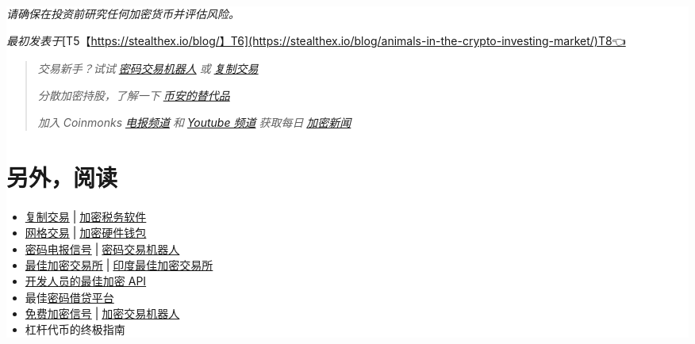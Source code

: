 *请确保在投资前研究任何加密货币并评估风险。*

*最初发表于*[T5【https://stealthex.io/blog/】T6](https://stealthex.io/blog/animals-in-the-crypto-investing-market/)T8👈

> *交易新手？试试* [*密码交易机器人*](/coinmonks/crypto-trading-bot-c2ffce8acb2a) *或* [*复制交易*](/coinmonks/top-10-crypto-copy-trading-platforms-for-beginners-d0c37c7d698c)
> 
> *分散加密持股，了解一下* [*币安的替代品*](https://coincodecap.com/binance-alternatives)
> 
> *加入 Coinmonks* [*电报频道*](https://t.me/coincodecap) *和* [*Youtube 频道*](https://www.youtube.com/c/coinmonks/videos) *获取每日* [*加密新闻*](http://coincodecap.com/)

# 另外，阅读

*   [复制交易](/coinmonks/top-10-crypto-copy-trading-platforms-for-beginners-d0c37c7d698c) | [加密税务软件](/coinmonks/crypto-tax-software-ed4b4810e338)
*   [网格交易](https://coincodecap.com/grid-trading) | [加密硬件钱包](/coinmonks/the-best-cryptocurrency-hardware-wallets-of-2020-e28b1c124069)
*   [密码电报信号](/coinmonks/top-3-telegram-channels-for-crypto-traders-in-2021-8385f4411ff4) | [密码交易机器人](/coinmonks/crypto-trading-bot-c2ffce8acb2a)
*   [最佳加密交易所](/coinmonks/crypto-exchange-dd2f9d6f3769) | [印度最佳加密交易所](/coinmonks/bitcoin-exchange-in-india-7f1fe79715c9)
*   [开发人员的最佳加密 API](/coinmonks/best-crypto-apis-for-developers-5efe3a597a9f)
*   最佳[密码借贷平台](/coinmonks/top-5-crypto-lending-platforms-in-2020-that-you-need-to-know-a1b675cec3fa)
*   [免费加密信号](/coinmonks/free-crypto-signals-48b25e61a8da) | [加密交易机器人](/coinmonks/crypto-trading-bot-c2ffce8acb2a)
*   杠杆代币的终极指南